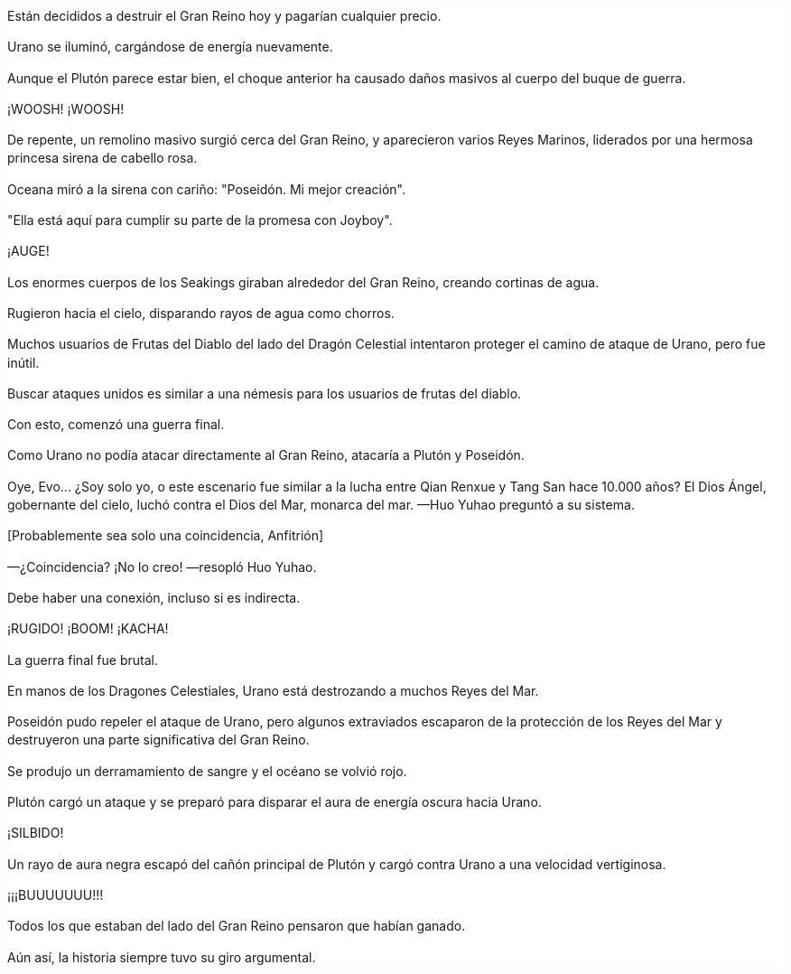 Están decididos a destruir el Gran Reino hoy y pagarían cualquier precio.

Urano se iluminó, cargándose de energía nuevamente.

Aunque el Plutón parece estar bien, el choque anterior ha causado daños masivos al cuerpo del buque de guerra.

¡WOOSH! ¡WOOSH!

De repente, un remolino masivo surgió cerca del Gran Reino, y aparecieron varios Reyes Marinos, liderados por una hermosa princesa sirena de cabello rosa.

Oceana miró a la sirena con cariño: "Poseidón. Mi mejor creación".

"Ella está aquí para cumplir su parte de la promesa con Joyboy".

¡AUGE!

Los enormes cuerpos de los Seakings giraban alrededor del Gran Reino, creando cortinas de agua.

Rugieron hacia el cielo, disparando rayos de agua como chorros.

Muchos usuarios de Frutas del Diablo del lado del Dragón Celestial intentaron proteger el camino de ataque de Urano, pero fue inútil.

Buscar ataques unidos es similar a una némesis para los usuarios de frutas del diablo.

Con esto, comenzó una guerra final.

Como Urano no podía atacar directamente al Gran Reino, atacaría a Plutón y Poseidón.

Oye, Evo... ¿Soy solo yo, o este escenario fue similar a la lucha entre Qian Renxue y Tang San hace 10.000 años? El Dios Ángel, gobernante del cielo, luchó contra el Dios del Mar, monarca del mar. —Huo Yuhao preguntó a su sistema.

[Probablemente sea solo una coincidencia, Anfitrión]

—¿Coincidencia? ¡No lo creo! —resopló Huo Yuhao.

Debe haber una conexión, incluso si es indirecta.

¡RUGIDO! ¡BOOM! ¡KACHA!

La guerra final fue brutal.

En manos de los Dragones Celestiales, Urano está destrozando a muchos Reyes del Mar.

Poseidón pudo repeler el ataque de Urano, pero algunos extraviados escaparon de la protección de los Reyes del Mar y destruyeron una parte significativa del Gran Reino.

Se produjo un derramamiento de sangre y el océano se volvió rojo.

Plutón cargó un ataque y se preparó para disparar el aura de energía oscura hacia Urano.

¡SILBIDO!

Un rayo de aura negra escapó del cañón principal de Plutón y cargó contra Urano a una velocidad vertiginosa.

¡¡¡BUUUUUUU!!!

Todos los que estaban del lado del Gran Reino pensaron que habían ganado.

Aún así, la historia siempre tuvo su giro argumental.
